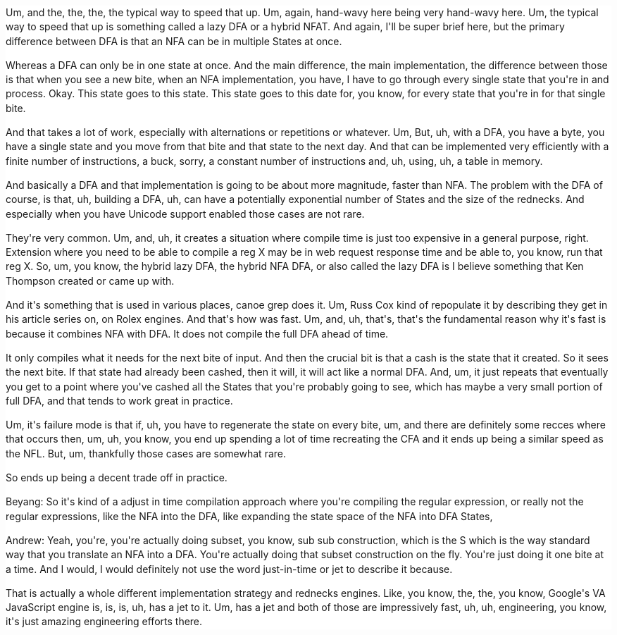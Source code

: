 Um, and the, the, the, the typical way to speed that up. Um, again, hand-wavy here being very hand-wavy here. Um, the typical way to speed that up is something called a lazy DFA or a hybrid NFAT. And again, I'll be super brief here, but the primary difference between DFA is that an NFA can be in multiple States at once.

Whereas a DFA can only be in one state at once. And the main difference, the main implementation, the difference between those is that when you see a new bite, when an NFA implementation, you have, I have to go through every single state that you're in and process. Okay. This state goes to this state. This state goes to this date for, you know, for every state that you're in for that single bite.

And that takes a lot of work, especially with alternations or repetitions or whatever. Um, But, uh, with a DFA, you have a byte, you have a single state and you move from that bite and that state to the next day. And that can be implemented very efficiently with a finite number of instructions, a buck, sorry, a constant number of instructions and, uh, using, uh, a table in memory.

And basically a DFA and that implementation is going to be about more magnitude, faster than NFA. The problem with the DFA of course, is that, uh, building a DFA, uh, can have a potentially exponential number of States and the size of the rednecks. And especially when you have Unicode support enabled those cases are not rare.

They're very common. Um, and, uh, it creates a situation where compile time is just too expensive in a general purpose, right. Extension where you need to be able to compile a reg X may be in web request response time and be able to, you know, run that reg X. So, um, you know, the hybrid lazy DFA, the hybrid NFA DFA, or also called the lazy DFA is I believe something that Ken Thompson created or came up with.

And it's something that is used in various places, canoe grep does it. Um, Russ Cox kind of repopulate it by describing they get in his article series on, on Rolex engines. And that's how  was fast. Um, and, uh, that's, that's the fundamental reason why it's fast is because it combines NFA with DFA. It does not compile the full DFA ahead of time.

It only compiles what it needs for the next bite of input. And then the crucial bit is that a cash is the state that it created. So it sees the next bite. If that state had already been cashed, then it will, it will act like a normal DFA. And, um, it just repeats that eventually you get to a point where you've cashed all the States that you're probably going to see, which has maybe a very small portion of full DFA, and that tends to work great in practice.

Um, it's failure mode is that if, uh, you have to regenerate the state on every bite, um, and there are definitely some recces where that occurs then, um, uh, you know, you end up spending a lot of time recreating the CFA and it ends up being a similar speed as the NFL. But, um, thankfully those cases are somewhat rare.

So ends up being a decent trade off in practice.

Beyang: So it's kind of a adjust in time compilation approach where you're compiling the regular expression, or really not the regular expressions, like the NFA into the DFA, like expanding the state space of the NFA into DFA States,

Andrew: Yeah, you're, you're actually doing subset, you know, sub sub construction, which is the S which is the way standard way that you translate an NFA into a DFA. You're actually doing that subset construction on the fly. You're just doing it one bite at a time. And I would, I would definitely not use the word just-in-time or jet to describe it because.

That is actually a whole different implementation strategy and rednecks engines. Like, you know, the, the, you know, Google's VA JavaScript engine is, is, is, uh, has a jet to it. Um,  has a jet and both of those are impressively fast, uh, uh, engineering, you know, it's just amazing engineering efforts there.
